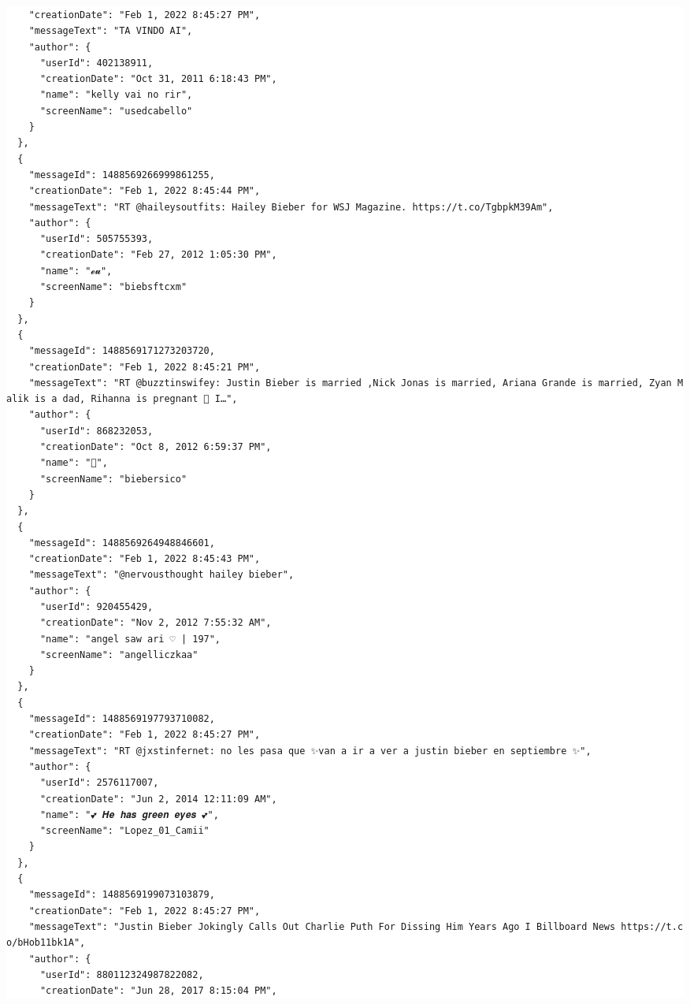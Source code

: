 ```
    "creationDate": "Feb 1, 2022 8:45:27 PM",
    "messageText": "TA VINDO AI",
    "author": {
      "userId": 402138911,
      "creationDate": "Oct 31, 2011 6:18:43 PM",
      "name": "kelly vai no rir",
      "screenName": "usedcabello"
    }
  },
  {
    "messageId": 1488569266999861255,
    "creationDate": "Feb 1, 2022 8:45:44 PM",
    "messageText": "RT @haileysoutfits: Hailey Bieber for WSJ Magazine. https://t.co/TgbpkM39Am",
    "author": {
      "userId": 505755393,
      "creationDate": "Feb 27, 2012 1:05:30 PM",
      "name": "𝓮𝓾",
      "screenName": "biebsftcxm"
    }
  },
  {
    "messageId": 1488569171273203720,
    "creationDate": "Feb 1, 2022 8:45:21 PM",
    "messageText": "RT @buzztinswifey: Justin Bieber is married ,Nick Jonas is married, Ariana Grande is married, Zyan Malik is a dad, Rihanna is pregnant 🧍 I…",
    "author": {
      "userId": 868232053,
      "creationDate": "Oct 8, 2012 6:59:37 PM",
      "name": "🌈",
      "screenName": "biebersico"
    }
  },
  {
    "messageId": 1488569264948846601,
    "creationDate": "Feb 1, 2022 8:45:43 PM",
    "messageText": "@nervousthought hailey bieber",
    "author": {
      "userId": 920455429,
      "creationDate": "Nov 2, 2012 7:55:32 AM",
      "name": "angel saw ari ♡ | 197",
      "screenName": "angelliczkaa"
    }
  },
  {
    "messageId": 1488569197793710082,
    "creationDate": "Feb 1, 2022 8:45:27 PM",
    "messageText": "RT @jxstinfernet: no les pasa que ✨van a ir a ver a justin bieber en septiembre ✨",
    "author": {
      "userId": 2576117007,
      "creationDate": "Jun 2, 2014 12:11:09 AM",
      "name": "💕 𝑯𝒆 𝒉𝒂𝒔 𝒈𝒓𝒆𝒆𝒏 𝒆𝒚𝒆𝒔 💕",
      "screenName": "Lopez_01_Camii"
    }
  },
  {
    "messageId": 1488569199073103879,
    "creationDate": "Feb 1, 2022 8:45:27 PM",
    "messageText": "Justin Bieber Jokingly Calls Out Charlie Puth For Dissing Him Years Ago I Billboard News https://t.co/bHob11bk1A",
    "author": {
      "userId": 880112324987822082,
      "creationDate": "Jun 28, 2017 8:15:04 PM",
```